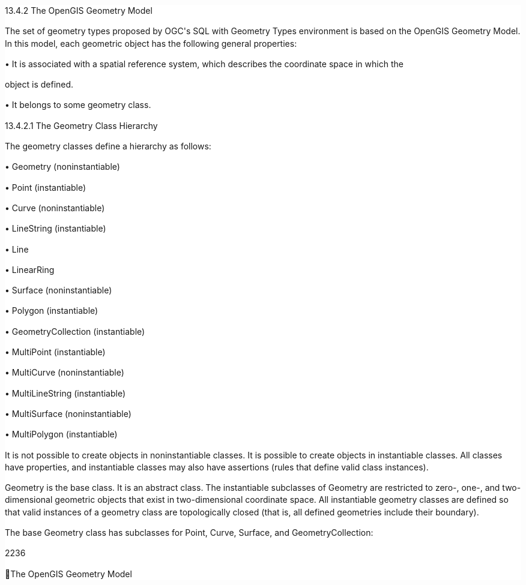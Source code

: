 13.4.2 The OpenGIS Geometry Model

The set of geometry types proposed by OGC's SQL with Geometry Types environment is based
on the OpenGIS Geometry Model. In this model, each geometric object has the following general
properties:

• It is associated with a spatial reference system, which describes the coordinate space in which the

object is defined.

• It belongs to some geometry class.

13.4.2.1 The Geometry Class Hierarchy

The geometry classes define a hierarchy as follows:

• Geometry (noninstantiable)

• Point (instantiable)

• Curve (noninstantiable)

• LineString (instantiable)

• Line

• LinearRing

• Surface (noninstantiable)

• Polygon (instantiable)

• GeometryCollection (instantiable)

• MultiPoint (instantiable)

• MultiCurve (noninstantiable)

• MultiLineString (instantiable)

• MultiSurface (noninstantiable)

• MultiPolygon (instantiable)

It is not possible to create objects in noninstantiable classes. It is possible to create objects in
instantiable classes. All classes have properties, and instantiable classes may also have assertions
(rules that define valid class instances).

Geometry is the base class. It is an abstract class. The instantiable subclasses of Geometry
are restricted to zero-, one-, and two-dimensional geometric objects that exist in two-dimensional
coordinate space. All instantiable geometry classes are defined so that valid instances of a geometry
class are topologically closed (that is, all defined geometries include their boundary).

The base Geometry class has subclasses for Point, Curve, Surface, and GeometryCollection:

2236

The OpenGIS Geometry Model
